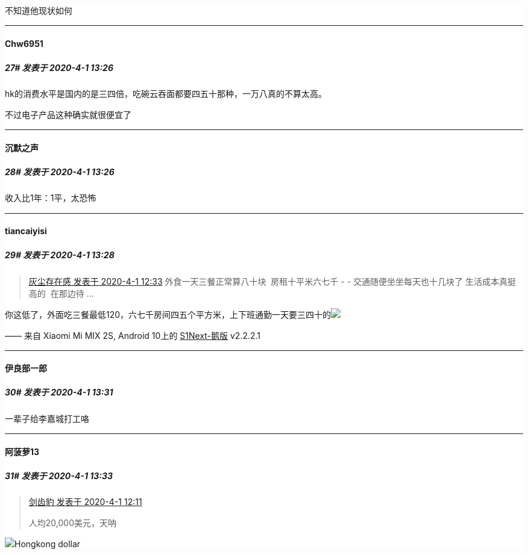 不知道他现状如何


-----

####  Chw6951  
##### 27#       发表于 2020-4-1 13:26


hk的消费水平是国内的是三四倍，吃碗云吞面都要四五十那种，一万八真的不算太高。

不过电子产品这种确实就很便宜了


-----

####  沉默之声  
##### 28#       发表于 2020-4-1 13:26


收入比1年：1平，太恐怖


-----

####  tiancaiyisi  
##### 29#       发表于 2020-4-1 13:28


<blockquote><a href="httphttps://bbs.saraba1st.com/2b/forum.php?mod=redirect&amp;goto=findpost&amp;pid=46943137&amp;ptid=1921929" target="_blank">灰尘存在感 发表于 2020-4-1 12:33</a>
外食一天三餐正常算八十块  房租十平米六七千 - - 交通随便坐坐每天也十几块了 生活成本真挺高的  在那边待 ...</blockquote>
你这低了，外面吃三餐最低120，六七千房间四五个平方米，上下班通勤一天要三四十的<img src="https://static.saraba1st.com/image/smiley/face2017/033.png" referrerpolicy="no-referrer">

—— 来自 Xiaomi Mi MIX 2S, Android 10上的 [S1Next-鹅版](https://github.com/ykrank/S1-Next/releases) v2.2.2.1


-----

####  伊良部一郎  
##### 30#       发表于 2020-4-1 13:31


一辈子给李嘉城打工咯


-----

####  阿菠萝13  
##### 31#       发表于 2020-4-1 13:33


<blockquote><a href="httphttps://bbs.saraba1st.com/2b/forum.php?mod=redirect&amp;goto=findpost&amp;pid=46942852&amp;ptid=1921929" target="_blank">剑齿豹 发表于 2020-4-1 12:11</a>

人均20,000美元，天呐</blockquote>
<img src="https://static.saraba1st.com/image/smiley/face2017/001.png" referrerpolicy="no-referrer">Hongkong dollar
